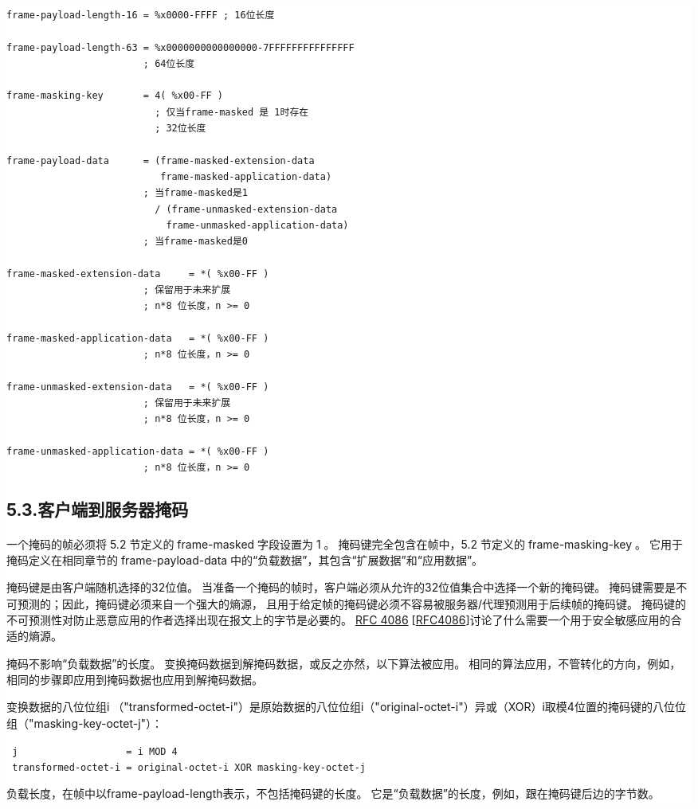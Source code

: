     frame-payload-length-16 = %x0000-FFFF ; 16位长度

    frame-payload-length-63 = %x0000000000000000-7FFFFFFFFFFFFFFF
                            ; 64位长度

    frame-masking-key       = 4( %x00-FF )
                              ; 仅当frame-masked 是 1时存在
                              ; 32位长度

    frame-payload-data      = (frame-masked-extension-data
                               frame-masked-application-data)
                            ; 当frame-masked是1
                              / (frame-unmasked-extension-data
                                frame-unmasked-application-data)
                            ; 当frame-masked是0

    frame-masked-extension-data     = *( %x00-FF )
                            ; 保留用于未来扩展
                            ; n*8 位长度，n >= 0

    frame-masked-application-data   = *( %x00-FF )
                            ; n*8 位长度，n >= 0

    frame-unmasked-extension-data   = *( %x00-FF )
                            ; 保留用于未来扩展
                            ; n*8 位长度，n >= 0

    frame-unmasked-application-data = *( %x00-FF )
                            ; n*8 位长度，n >= 0

## 5.3.客户端到服务器掩码

一个掩码的帧必须将 5.2 节定义的 frame-masked 字段设置为 1 。
掩码键完全包含在帧中，5.2 节定义的 frame-masking-key 。
它用于掩码定义在相同章节的 frame-payload-data 中的“负载数据”，其包含“扩展数据”和“应用数据”。

掩码键是由客户端随机选择的32位值。
当准备一个掩码的帧时，客户端必须从允许的32位值集合中选择一个新的掩码键。
掩码键需要是不可预测的；因此，掩码键必须来自一个强大的熵源，
且用于给定帧的掩码键必须不容易被服务器/代理预测用于后续帧的掩码键。
掩码键的不可预测性对防止恶意应用的作者选择出现在报文上的字节是必要的。
[RFC 4086](http://tools.ietf.org/html/rfc4086) [[RFC4086](http://tools.ietf.org/html/rfc4086)]讨论了什么需要一个用于安全敏感应用的合适的熵源。

掩码不影响“负载数据”的长度。
变换掩码数据到解掩码数据，或反之亦然，以下算法被应用。
相同的算法应用，不管转化的方向，例如，相同的步骤即应用到掩码数据也应用到解掩码数据。

变换数据的八位位组i （"transformed-octet-i"）是原始数据的八位位组i（"original-octet-i"）异或（XOR）i取模4位置的掩码键的八位位组（"masking-key-octet-j"）：

     j                   = i MOD 4
     transformed-octet-i = original-octet-i XOR masking-key-octet-j

负载长度，在帧中以frame-payload-length表示，不包括掩码键的长度。
它是“负载数据”的长度，例如，跟在掩码键后边的字节数。
